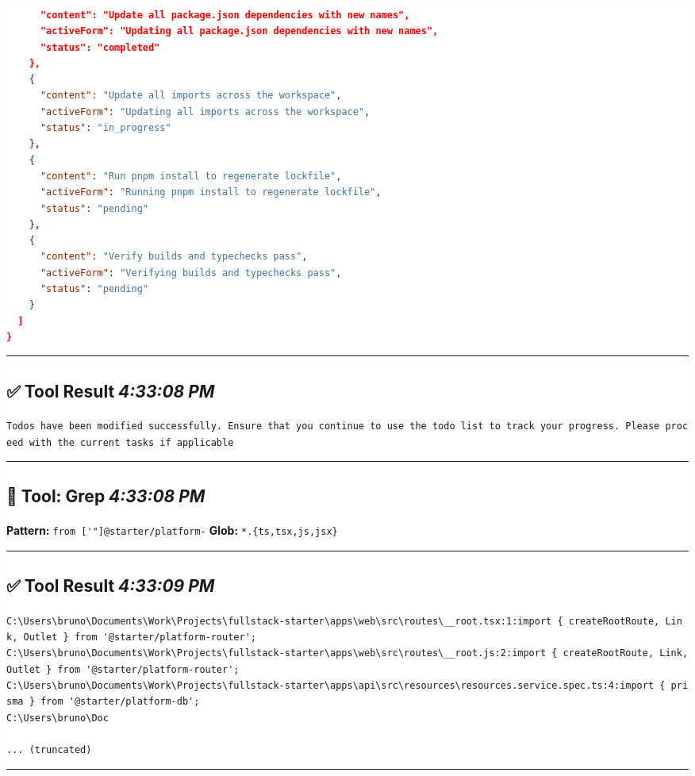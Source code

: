 ```json
      "content": "Update all package.json dependencies with new names",
      "activeForm": "Updating all package.json dependencies with new names",
      "status": "completed"
    },
    {
      "content": "Update all imports across the workspace",
      "activeForm": "Updating all imports across the workspace",
      "status": "in_progress"
    },
    {
      "content": "Run pnpm install to regenerate lockfile",
      "activeForm": "Running pnpm install to regenerate lockfile",
      "status": "pending"
    },
    {
      "content": "Verify builds and typechecks pass",
      "activeForm": "Verifying builds and typechecks pass",
      "status": "pending"
    }
  ]
}
```

---

## ✅ Tool Result _4:33:08 PM_

```
Todos have been modified successfully. Ensure that you continue to use the todo list to track your progress. Please proceed with the current tasks if applicable
```

---

## 🔧 Tool: Grep _4:33:08 PM_

**Pattern:** `from ['"]@starter/platform-`
**Glob:** `*.{ts,tsx,js,jsx}`

---

## ✅ Tool Result _4:33:09 PM_

```
C:\Users\bruno\Documents\Work\Projects\fullstack-starter\apps\web\src\routes\__root.tsx:1:import { createRootRoute, Link, Outlet } from '@starter/platform-router';
C:\Users\bruno\Documents\Work\Projects\fullstack-starter\apps\web\src\routes\__root.js:2:import { createRootRoute, Link, Outlet } from '@starter/platform-router';
C:\Users\bruno\Documents\Work\Projects\fullstack-starter\apps\api\src\resources\resources.service.spec.ts:4:import { prisma } from '@starter/platform-db';
C:\Users\bruno\Doc

... (truncated)
```

---